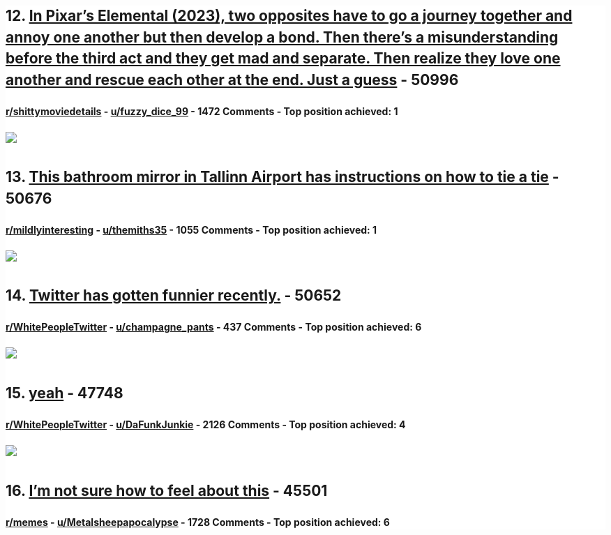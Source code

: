 ## 12. [In Pixar’s Elemental (2023), two opposites have to go a journey together and annoy one another but then develop a bond. Then there’s a misunderstanding before the third act and they get mad and separate. Then realize they love one another and rescue each other at the end. Just a guess](http://reddit.com/r/shittymoviedetails/comments/yykv7l/in_pixars_elemental_2023_two_opposites_have_to_go/) - 50996
#### [r/shittymoviedetails](http://reddit.com/r/shittymoviedetails) - [u/fuzzy_dice_99](http://reddit.com/u/fuzzy_dice_99) - 1472 Comments - Top position achieved: 1

<a href="https://i.redd.it/74zb5psgcr0a1.jpg"><img src="https://a.thumbs.redditmedia.com/blOJnGftsYQqaI7VMn8BM5K-sjXtXInuaYl31RvO8g0.jpg"></img></a>

## 13. [This bathroom mirror in Tallinn Airport has instructions on how to tie a tie](http://reddit.com/r/mildlyinteresting/comments/yyi5nj/this_bathroom_mirror_in_tallinn_airport_has/) - 50676
#### [r/mildlyinteresting](http://reddit.com/r/mildlyinteresting) - [u/themiths35](http://reddit.com/u/themiths35) - 1055 Comments - Top position achieved: 1

<a href="https://i.imgur.com/phAPwN3.jpg"><img src="https://b.thumbs.redditmedia.com/Y_KSVzKJ3qqQtMXnwQh95Y4FFeXqXbmCibmPLrFtPwE.jpg"></img></a>

## 14. [Twitter has gotten funnier recently.](http://reddit.com/r/WhitePeopleTwitter/comments/yyeyon/twitter_has_gotten_funnier_recently/) - 50652
#### [r/WhitePeopleTwitter](http://reddit.com/r/WhitePeopleTwitter) - [u/champagne_pants](http://reddit.com/u/champagne_pants) - 437 Comments - Top position achieved: 6

<a href="https://i.redd.it/dx0k19eynp0a1.jpg"><img src="https://b.thumbs.redditmedia.com/rgvlBUazBODRWp0qNBaPdQvD-4OSkfHq9-EfFPu0n6s.jpg"></img></a>

## 15. [yeah](http://reddit.com/r/WhitePeopleTwitter/comments/yyk3xh/yeah/) - 47748
#### [r/WhitePeopleTwitter](http://reddit.com/r/WhitePeopleTwitter) - [u/DaFunkJunkie](http://reddit.com/u/DaFunkJunkie) - 2126 Comments - Top position achieved: 4

<a href="https://i.redd.it/zu2ym6d86r0a1.jpg"><img src="https://b.thumbs.redditmedia.com/yUX417M8kuhXp9r8ZJaWqydBiobwKWQQNZ9djKsYAPQ.jpg"></img></a>

## 16. [I’m not sure how to feel about this](http://reddit.com/r/memes/comments/yyl1xz/im_not_sure_how_to_feel_about_this/) - 45501
#### [r/memes](http://reddit.com/r/memes) - [u/Metalsheepapocalypse](http://reddit.com/u/Metalsheepapocalypse) - 1728 Comments - Top position achieved: 6
